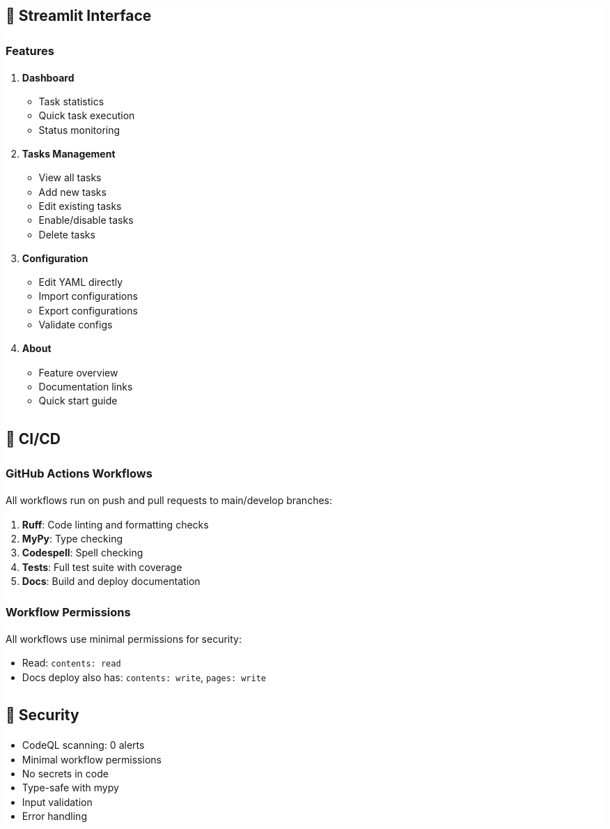 ## 🎨 Streamlit Interface

### Features

1. **Dashboard**
   - Task statistics
   - Quick task execution
   - Status monitoring

2. **Tasks Management**
   - View all tasks
   - Add new tasks
   - Edit existing tasks
   - Enable/disable tasks
   - Delete tasks

3. **Configuration**
   - Edit YAML directly
   - Import configurations
   - Export configurations
   - Validate configs

4. **About**
   - Feature overview
   - Documentation links
   - Quick start guide

## 🤖 CI/CD

### GitHub Actions Workflows

All workflows run on push and pull requests to main/develop branches:

1. **Ruff**: Code linting and formatting checks
2. **MyPy**: Type checking
3. **Codespell**: Spell checking
4. **Tests**: Full test suite with coverage
5. **Docs**: Build and deploy documentation

### Workflow Permissions

All workflows use minimal permissions for security:
- Read: `contents: read`
- Docs deploy also has: `contents: write`, `pages: write`

## 🔐 Security

- CodeQL scanning: 0 alerts
- Minimal workflow permissions
- No secrets in code
- Type-safe with mypy
- Input validation
- Error handling
